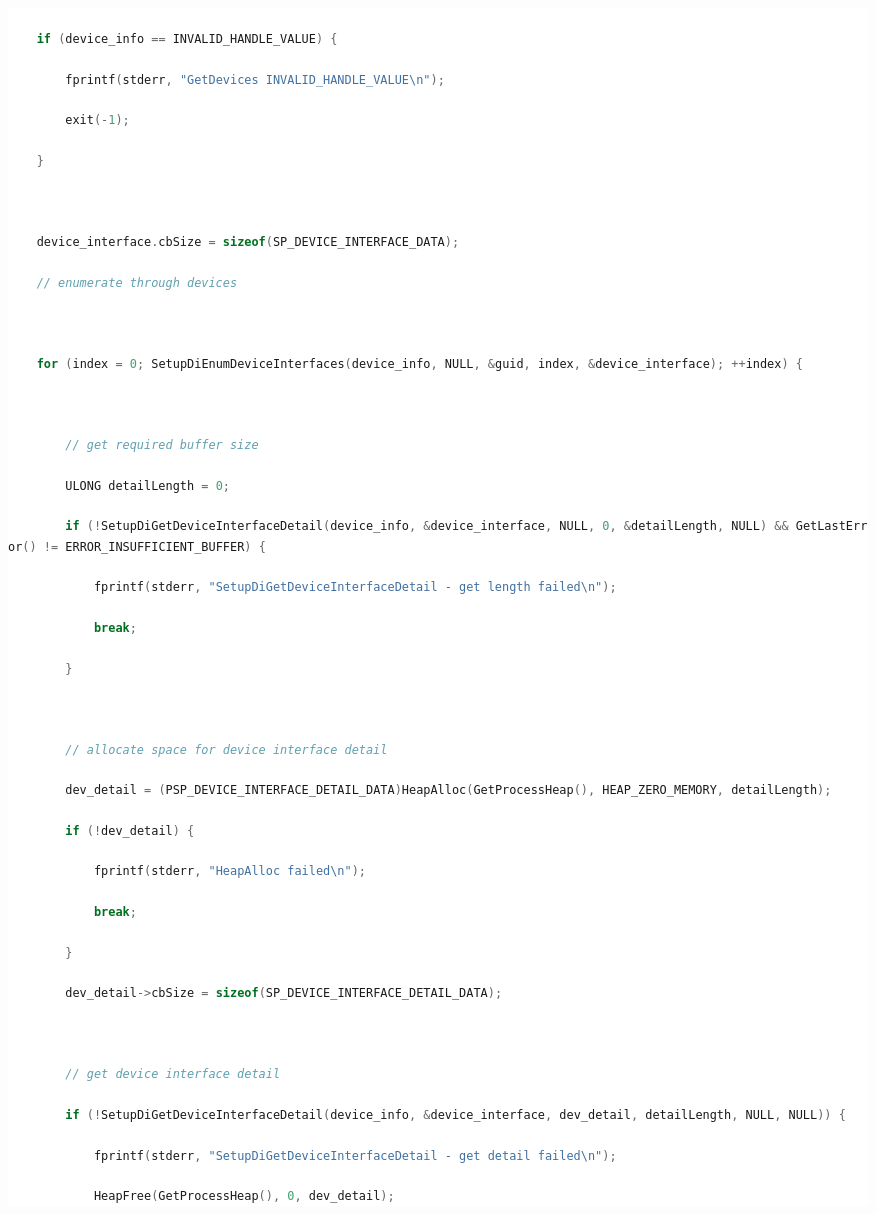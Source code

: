 ~~~cpp

    if (device_info == INVALID_HANDLE_VALUE) {

        fprintf(stderr, "GetDevices INVALID_HANDLE_VALUE\n");

        exit(-1);

    }

 

    device_interface.cbSize = sizeof(SP_DEVICE_INTERFACE_DATA);

    // enumerate through devices

 

    for (index = 0; SetupDiEnumDeviceInterfaces(device_info, NULL, &guid, index, &device_interface); ++index) {

 

        // get required buffer size

        ULONG detailLength = 0;

        if (!SetupDiGetDeviceInterfaceDetail(device_info, &device_interface, NULL, 0, &detailLength, NULL) && GetLastError() != ERROR_INSUFFICIENT_BUFFER) {

            fprintf(stderr, "SetupDiGetDeviceInterfaceDetail - get length failed\n");

            break;

        }

 

        // allocate space for device interface detail

        dev_detail = (PSP_DEVICE_INTERFACE_DETAIL_DATA)HeapAlloc(GetProcessHeap(), HEAP_ZERO_MEMORY, detailLength);

        if (!dev_detail) {

            fprintf(stderr, "HeapAlloc failed\n");

            break;

        }

        dev_detail->cbSize = sizeof(SP_DEVICE_INTERFACE_DETAIL_DATA);

 

        // get device interface detail

        if (!SetupDiGetDeviceInterfaceDetail(device_info, &device_interface, dev_detail, detailLength, NULL, NULL)) {

            fprintf(stderr, "SetupDiGetDeviceInterfaceDetail - get detail failed\n");

            HeapFree(GetProcessHeap(), 0, dev_detail);

~~~